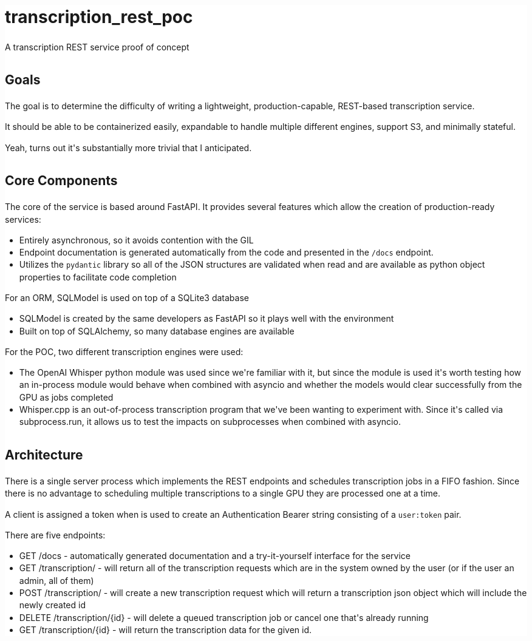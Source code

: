 # transcription_rest_poc
A transcription REST service proof of concept

## Goals
The goal is to determine the difficulty of writing a lightweight, 
production-capable, REST-based transcription service.

It should be able to be containerized easily, expandable to handle 
multiple different engines, support S3, and minimally stateful.

Yeah, turns out it's substantially more trivial that I anticipated.

## Core Components
The core of the service is based around FastAPI.  It provides several features
which allow the creation of production-ready services:
* Entirely asynchronous, so it avoids contention with the GIL
* Endpoint documentation is generated automatically from the code and presented
  in the `/docs` endpoint.
* Utilizes the `pydantic` library so all of the JSON structures are validated
  when read and are available as python object properties to facilitate 
  code completion

For an ORM, SQLModel is used on top of a SQLite3 database
* SQLModel is created by the same developers as FastAPI so it plays well with
  the environment
* Built on top of SQLAlchemy, so many database engines are available

For the POC, two different transcription engines were used:
* The OpenAI Whisper python module was used since we're familiar with it,
  but since the module is used it's worth testing how an in-process module
  would behave when combined with asyncio and whether the models would clear
  successfully from the GPU as jobs completed
* Whisper.cpp is an out-of-process transcription program that we've been 
  wanting to experiment with.  Since it's called via subprocess.run, it allows
  us to test the impacts on subprocesses when combined with asyncio.

## Architecture
There is a single server process which implements the REST endpoints and
schedules transcription jobs in a FIFO fashion.  Since there is no advantage
to scheduling multiple transcriptions to a single GPU they are processed one
at a time.

A client is assigned a token when is used to create an Authentication Bearer 
string consisting of a `user:token` pair.

There are five endpoints:
* GET /docs - automatically generated documentation and a try-it-yourself
  interface for the service
* GET /transcription/ - will return all of the transcription requests which are
  in the system owned by the user (or if the user an admin, all of them)
* POST /transcription/ - will create a new transcription request which will 
  return a transcription json object which will include the newly created id
* DELETE /transcription/{id} - will delete a queued transcription job or 
  cancel one that's already running
* GET /transcription/{id} - will return the transcription data for the given
  id.  
  